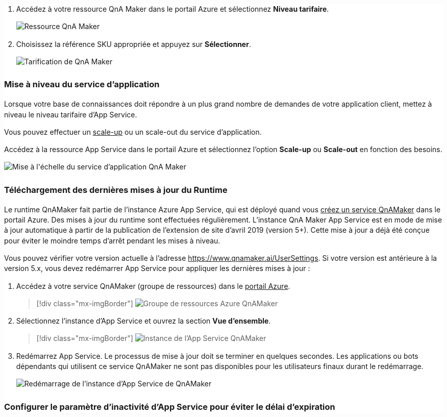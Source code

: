 1. Accédez à votre ressource QnA Maker dans le portail Azure et sélectionnez **Niveau tarifaire**.

    ![Ressource QnA Maker](../media/qnamaker-how-to-upgrade-qnamaker/qnamaker-resource.png)

1. Choisissez la référence SKU appropriée et appuyez sur **Sélectionner**.

    ![Tarification de QnA Maker](../media/qnamaker-how-to-upgrade-qnamaker/qnamaker-pricing-page.png)

### <a name="upgrade-app-service"></a>Mise à niveau du service d’application

 Lorsque votre base de connaissances doit répondre à un plus grand nombre de demandes de votre application client, mettez à niveau le niveau tarifaire d’App Service.

Vous pouvez effectuer un [scale-up](../../../app-service/manage-scale-up.md) ou un scale-out du service d’application.

Accédez à la ressource App Service dans le portail Azure et sélectionnez l’option **Scale-up** ou **Scale-out** en fonction des besoins.

![Mise à l'échelle du service d’application QnA Maker](../media/qnamaker-how-to-upgrade-qnamaker/qnamaker-appservice-scale.png)

### <a name="get-the-latest-runtime-updates"></a>Téléchargement des dernières mises à jour du Runtime

Le runtime QnAMaker fait partie de l’instance Azure App Service, qui est déployé quand vous [créez un service QnAMaker](./set-up-qnamaker-service-azure.md) dans le portail Azure. Des mises à jour du runtime sont effectuées régulièrement. L’instance QnA Maker App Service est en mode de mise à jour automatique à partir de la publication de l’extension de site d’avril 2019 (version 5+). Cette mise à jour a déjà été conçue pour éviter le moindre temps d’arrêt pendant les mises à niveau.

Vous pouvez vérifier votre version actuelle à l’adresse https://www.qnamaker.ai/UserSettings. Si votre version est antérieure à la version 5.x, vous devez redémarrer App Service pour appliquer les dernières mises à jour :

1. Accédez à votre service QnAMaker (groupe de ressources) dans le [portail Azure](https://portal.azure.com).

    > [!div class="mx-imgBorder"]
    > ![Groupe de ressources Azure QnAMaker](../media/qnamaker-how-to-troubleshoot/qnamaker-azure-resourcegroup.png)

1. Sélectionnez l’instance d’App Service et ouvrez la section **Vue d’ensemble**.

    > [!div class="mx-imgBorder"]
    > ![Instance de l’App Service QnAMaker](../media/qnamaker-how-to-troubleshoot/qnamaker-azure-appservice.png)


1. Redémarrez App Service. Le processus de mise à jour doit se terminer en quelques secondes. Les applications ou bots dépendants qui utilisent ce service QnAMaker ne sont pas disponibles pour les utilisateurs finaux durant le redémarrage.

    ![Redémarrage de l’instance d’App Service de QnAMaker](../media/qnamaker-how-to-upgrade-qnamaker/qnamaker-appservice-restart.png)

### <a name="configure-app-service-idle-setting-to-avoid-timeout"></a>Configurer le paramètre d’inactivité d’App Service pour éviter le délai d’expiration
